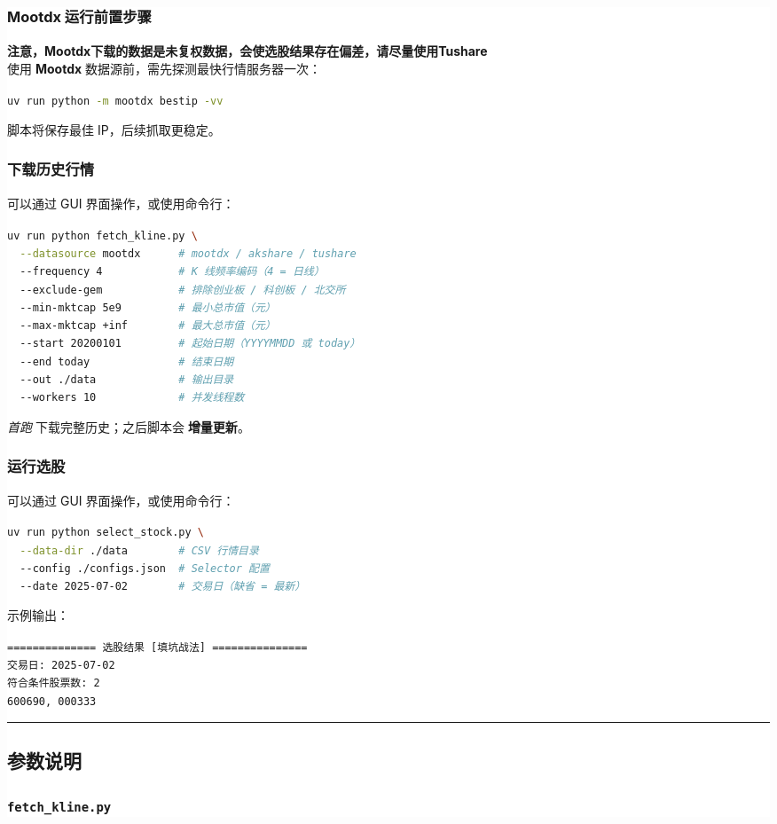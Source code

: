 ### Mootdx 运行前置步骤
**注意，Mootdx下载的数据是未复权数据，会使选股结果存在偏差，请尽量使用Tushare**  
使用 **Mootdx** 数据源前，需先探测最快行情服务器一次：

```bash
uv run python -m mootdx bestip -vv
```

脚本将保存最佳 IP，后续抓取更稳定。

### 下载历史行情

可以通过 GUI 界面操作，或使用命令行：

```bash
uv run python fetch_kline.py \
  --datasource mootdx      # mootdx / akshare / tushare
  --frequency 4            # K 线频率编码（4 = 日线）
  --exclude-gem            # 排除创业板 / 科创板 / 北交所
  --min-mktcap 5e9         # 最小总市值（元）
  --max-mktcap +inf        # 最大总市值（元）
  --start 20200101         # 起始日期（YYYYMMDD 或 today）
  --end today              # 结束日期
  --out ./data             # 输出目录
  --workers 10             # 并发线程数
```

*首跑* 下载完整历史；之后脚本会 **增量更新**。  

### 运行选股

可以通过 GUI 界面操作，或使用命令行：

```bash
uv run python select_stock.py \
  --data-dir ./data        # CSV 行情目录
  --config ./configs.json  # Selector 配置
  --date 2025-07-02        # 交易日（缺省 = 最新）
```

示例输出：

```
============== 选股结果 [填坑战法] ===============
交易日: 2025-07-02
符合条件股票数: 2
600690, 000333
```

---

## 参数说明

### `fetch_kline.py`
